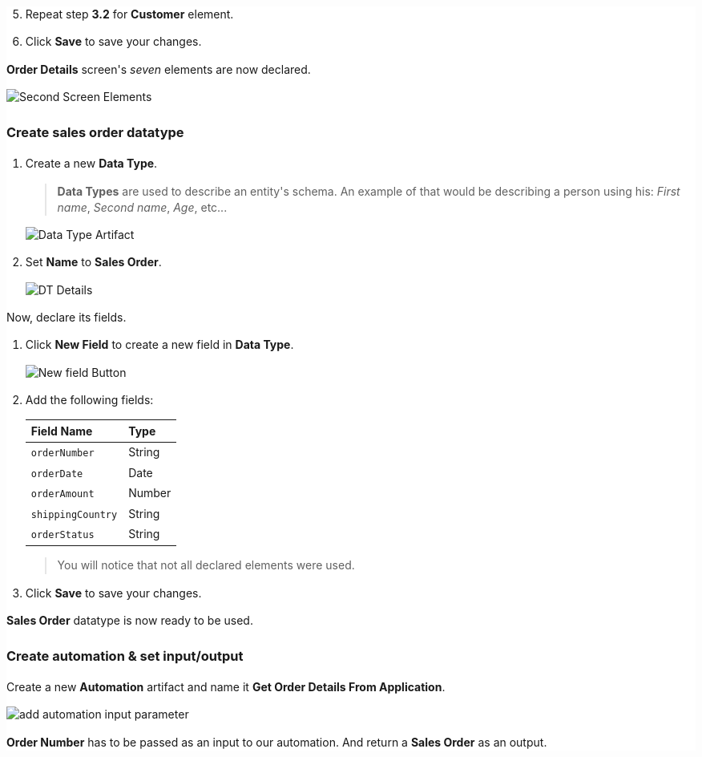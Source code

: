 5.  Repeat step **3.2** for **Customer** element.

6.  Click **Save** to save your changes.

**Order Details** screen's *seven* elements are now declared.

![Second Screen Elements](Step3-4.png)



### Create sales order datatype


1.  Create a new **Data Type**.

    > **Data Types** are used to describe an entity's schema. An example of that would be describing a person using his: *First name*, *Second name*, *Age*, etc...

    ![Data Type Artifact](step4-1.png)

2.  Set **Name** to **Sales Order**.

    ![DT Details](step4-2.png)

Now, declare its fields.

1.  Click **New Field** to create a new field in **Data Type**.

    ![New field Button](step4-3.png)

2.  Add the following fields:

    | Field Name             | Type   |
    | :--------------------- | :----- |
    | `orderNumber`          | String |
    | `orderDate`            | Date   |
    | `orderAmount`          | Number |
    | `shippingCountry`      | String |
    | `orderStatus`          | String |

    > You will notice that not all declared elements were used.

3. Click **Save** to save your changes.

**Sales Order** datatype is now ready to be used.


### Create automation & set input/output


Create a new **Automation** artifact and name it **Get Order Details From Application**.

![add automation input parameter](step5-1.png)

**Order Number** has to be passed as an input to our automation. And return a **Sales Order** as an output.
